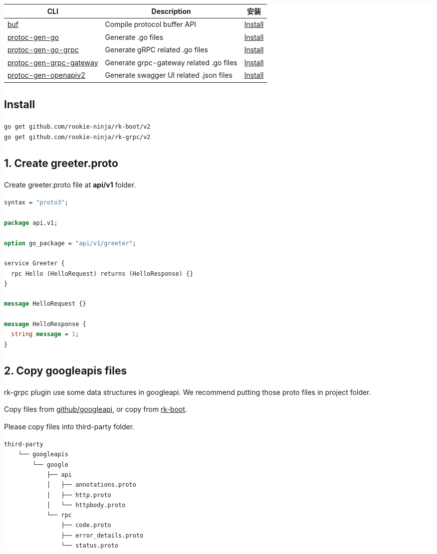 | CLI                                                                           | Description                             | 安装                                                                     |
|-------------------------------------------------------------------------------|-----------------------------------------|------------------------------------------------------------------------|
| [buf](https://docs.buf.build)                                                 | Compile protocol buffer API             | [Install](https://docs.buf.build/installation)                         |
| [protoc-gen-go](https://github.com/golang/protobuf/tree/master/protoc-gen-go) | Generate .go files                      | [Install](https://grpc.io/docs/languages/go/quickstart/)               |
| [protoc-gen-go-grpc](https://github.com/grpc/grpc-go)                         | Generate gRPC related .go files         | [Install](https://grpc.io/docs/languages/go/quickstart/)               |
| [protoc-gen-grpc-gateway](https://github.com/grpc-ecosystem/grpc-gateway)     | Generate grpc-gateway related .go files | [Install](https://github.com/grpc-ecosystem/grpc-gateway#installation) |
| [protoc-gen-openapiv2](https://github.com/grpc-ecosystem/grpc-gateway)        | Generate swagger UI related .json files | [Install](https://github.com/grpc-ecosystem/grpc-gateway#installation) |

## Install
```bash
go get github.com/rookie-ninja/rk-boot/v2
go get github.com/rookie-ninja/rk-grpc/v2
```

## 1. Create greeter.proto
Create greeter.proto file at **api/v1** folder.

```protobuf
syntax = "proto3";

package api.v1;

option go_package = "api/v1/greeter";

service Greeter {
  rpc Hello (HelloRequest) returns (HelloResponse) {}
}

message HelloRequest {}

message HelloResponse {
  string message = 1;
}
```

## 2. Copy googleapis files
rk-grpc plugin use some data structures in googleapi. We recommend putting those proto files in project folder.

Copy files from [github/googleapi](https://github.com/googleapis/googleapis), or copy from [rk-boot](https://github.com/rookie-ninja/rk-boot/tree/main/example/web/grpc/third-party).

Please copy files into third-party folder.

```bash
third-party
    └── googleapis
        └── google
            ├── api
            │   ├── annotations.proto
            │   ├── http.proto
            │   └── httpbody.proto
            └── rpc
                ├── code.proto
                ├── error_details.proto
                └── status.proto
```
